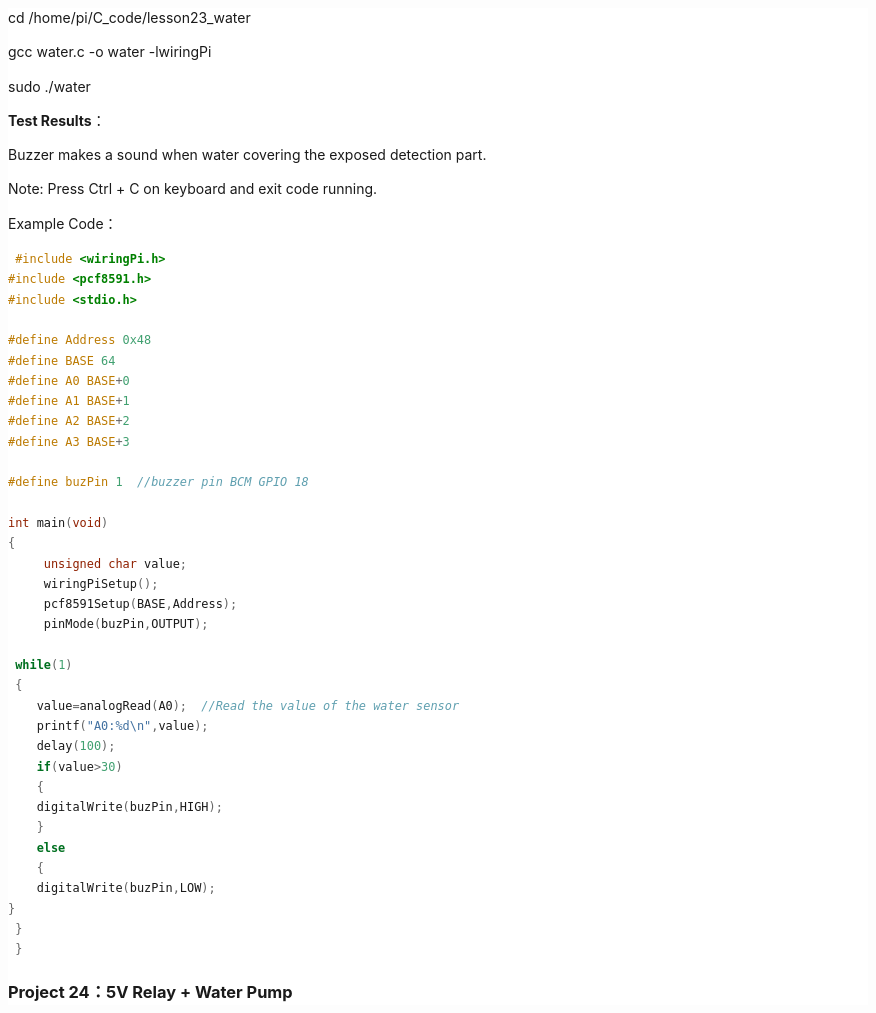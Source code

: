 cd /home/pi/C_code/lesson23_water

gcc water.c -o water -lwiringPi

sudo ./water

**Test Results**：

Buzzer makes a sound when water covering the exposed detection part.

Note: Press Ctrl + C on keyboard and exit code running.

Example Code：

```c
 #include <wiringPi.h>
#include <pcf8591.h>
#include <stdio.h>

#define Address 0x48
#define BASE 64
#define A0 BASE+0
#define A1 BASE+1
#define A2 BASE+2
#define A3 BASE+3

#define buzPin 1  //buzzer pin BCM GPIO 18

int main(void)
{
     unsigned char value;
     wiringPiSetup();
     pcf8591Setup(BASE,Address);
     pinMode(buzPin,OUTPUT);
        
 while(1)
 {
    value=analogRead(A0);  //Read the value of the water sensor
    printf("A0:%d\n",value);
    delay(100);
    if(value>30)
    {
    digitalWrite(buzPin,HIGH);
    }
    else
    {
    digitalWrite(buzPin,LOW);
}
 }
 }
```



### Project 24：5V Relay + Water Pump
